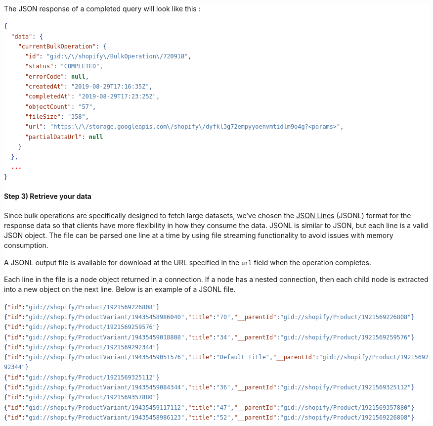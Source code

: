 The JSON response of a completed query will look like this :

```json
{
  "data": {
    "currentBulkOperation": {
      "id": "gid:\/\/shopify\/BulkOperation\/720918",
      "status": "COMPLETED",
      "errorCode": null,
      "createdAt": "2019-08-29T17:16:35Z",
      "completedAt": "2019-08-29T17:23:25Z",
      "objectCount": "57",
      "fileSize": "358",
      "url": "https:\/\/storage.googleapis.com\/shopify\/dyfkl3g72empyyoenvmtidlm9o4g?<params>",
      "partialDataUrl": null
    }
  },
  ...
}
```

#### Step 3) Retrieve your data

Since bulk operations are specifically designed to fetch large datasets, we’ve chosen the [JSON Lines](http://jsonlines.org/) (JSONL) format for the response data so that clients have more flexibility in how they consume the data. JSONL is similar to JSON, but each line is a valid JSON object. The file can be parsed one line at a time by using file streaming functionality to avoid issues with memory consumption.

A JSONL output file is available for download at the URL specified in the `url` field when the operation completes.

Each line in the file is a node object returned in a connection. If a node has a nested connection, then each child node is extracted into a new object on the next line. Below is an example of a JSONL file.

```json
{"id":"gid://shopify/Product/1921569226808"}
{"id":"gid://shopify/ProductVariant/19435458986040","title":"70","__parentId":"gid://shopify/Product/1921569226808"}
{"id":"gid://shopify/Product/1921569259576"}
{"id":"gid://shopify/ProductVariant/19435459018808","title":"34","__parentId":"gid://shopify/Product/1921569259576"}
{"id":"gid://shopify/Product/1921569292344"}
{"id":"gid://shopify/ProductVariant/19435459051576","title":"Default Title","__parentId":"gid://shopify/Product/1921569292344"}
{"id":"gid://shopify/Product/1921569325112"}
{"id":"gid://shopify/ProductVariant/19435459084344","title":"36","__parentId":"gid://shopify/Product/1921569325112"}
{"id":"gid://shopify/Product/1921569357880"}
{"id":"gid://shopify/ProductVariant/19435459117112","title":"47","__parentId":"gid://shopify/Product/1921569357880"}
{"id":"gid://shopify/ProductVariant/19435458986123","title":"52","__parentId":"gid://shopify/Product/1921569226808"}
```
